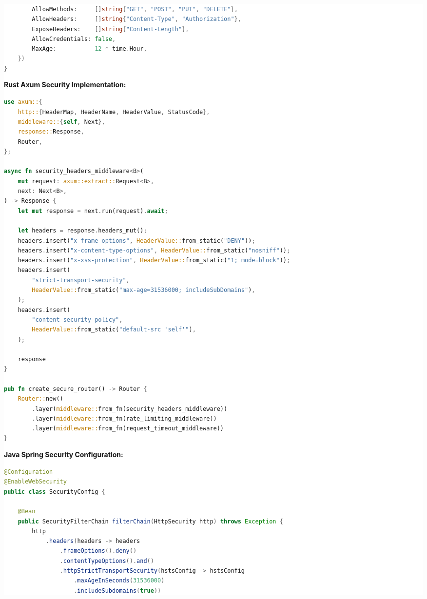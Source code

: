 ```go
        AllowMethods:     []string{"GET", "POST", "PUT", "DELETE"},
        AllowHeaders:     []string{"Content-Type", "Authorization"},
        ExposeHeaders:    []string{"Content-Length"},
        AllowCredentials: false,
        MaxAge:           12 * time.Hour,
    })
}
```

**Rust Axum Security Implementation:**

```rust
use axum::{
    http::{HeaderMap, HeaderName, HeaderValue, StatusCode},
    middleware::{self, Next},
    response::Response,
    Router,
};

async fn security_headers_middleware<B>(
    mut request: axum::extract::Request<B>,
    next: Next<B>,
) -> Response {
    let mut response = next.run(request).await;
    
    let headers = response.headers_mut();
    headers.insert("x-frame-options", HeaderValue::from_static("DENY"));
    headers.insert("x-content-type-options", HeaderValue::from_static("nosniff"));
    headers.insert("x-xss-protection", HeaderValue::from_static("1; mode=block"));
    headers.insert(
        "strict-transport-security",
        HeaderValue::from_static("max-age=31536000; includeSubDomains"),
    );
    headers.insert(
        "content-security-policy",
        HeaderValue::from_static("default-src 'self'"),
    );
    
    response
}

pub fn create_secure_router() -> Router {
    Router::new()
        .layer(middleware::from_fn(security_headers_middleware))
        .layer(middleware::from_fn(rate_limiting_middleware))
        .layer(middleware::from_fn(request_timeout_middleware))
}
```

**Java Spring Security Configuration:**

```java
@Configuration
@EnableWebSecurity
public class SecurityConfig {

    @Bean
    public SecurityFilterChain filterChain(HttpSecurity http) throws Exception {
        http
            .headers(headers -> headers
                .frameOptions().deny()
                .contentTypeOptions().and()
                .httpStrictTransportSecurity(hstsConfig -> hstsConfig
                    .maxAgeInSeconds(31536000)
                    .includeSubdomains(true))
```